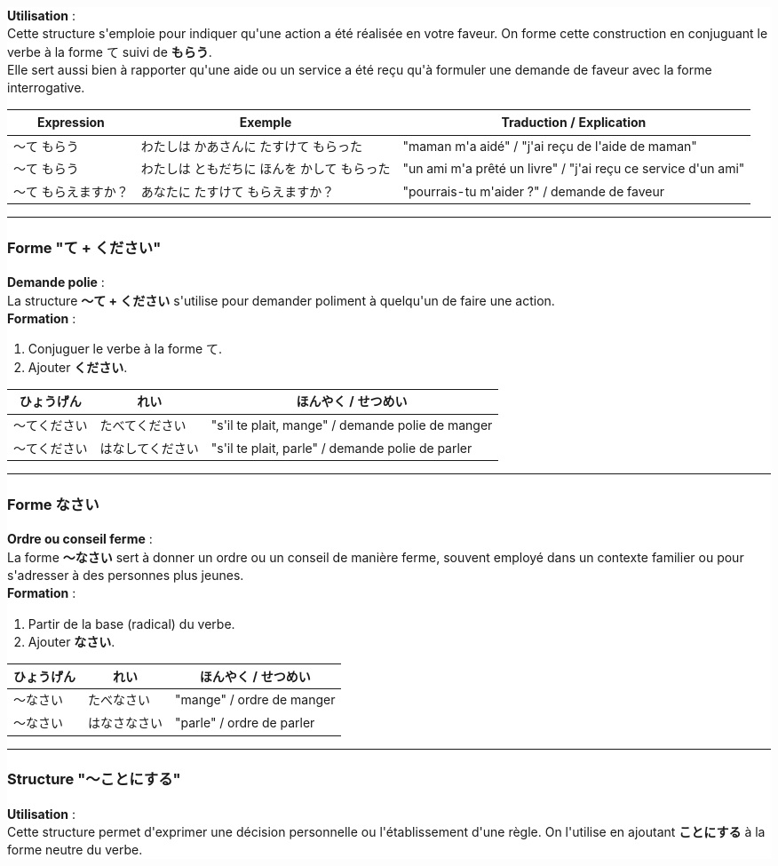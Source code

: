 **Utilisation** :  
Cette structure s'emploie pour indiquer qu'une action a été réalisée en votre faveur. On forme cette construction en conjuguant le verbe à la forme て suivi de **もらう**.  
Elle sert aussi bien à rapporter qu'une aide ou un service a été reçu qu'à formuler une demande de faveur avec la forme interrogative.

| **Expression**         | **Exemple**                                      | **Traduction / Explication**                                        |
|------------------------|--------------------------------------------------|---------------------------------------------------------------------|
| 〜て もらう           | わたしは かあさんに たすけて もらった             | "maman m'a aidé" / "j'ai reçu de l'aide de maman"                   |
| 〜て もらう           | わたしは ともだちに ほんを かして もらった         | "un ami m'a prêté un livre" / "j'ai reçu ce service d'un ami"         |
| 〜て もらえますか？    | あなたに たすけて もらえますか？                   | "pourrais-tu m'aider ?" / demande de faveur                           |

---

### Forme "て + ください"

**Demande polie** :  
La structure **〜て + ください** s'utilise pour demander poliment à quelqu'un de faire une action.  
**Formation** :  
1. Conjuguer le verbe à la forme て.  
2. Ajouter **ください**.

| **ひょうげん**       | **れい**            | **ほんやく / せつめい**                                     |
|---------------------|---------------------|-----------------------------------------------------------|
| 〜てください        | たべてください      | "s'il te plait, mange" / demande polie de manger          |
| 〜てください        | はなしてください    | "s'il te plait, parle" / demande polie de parler          |

---

### Forme なさい

**Ordre ou conseil ferme** :  
La forme **〜なさい** sert à donner un ordre ou un conseil de manière ferme, souvent employé dans un contexte familier ou pour s'adresser à des personnes plus jeunes.  
**Formation** :  
1. Partir de la base (radical) du verbe.  
2. Ajouter **なさい**.

| **ひょうげん**       | **れい**            | **ほんやく / せつめい**                                     |
|---------------------|---------------------|-----------------------------------------------------------|
| 〜なさい           | たべなさい         | "mange" / ordre de manger                                 |
| 〜なさい           | はなさなさい       | "parle" / ordre de parler                                 |

---

### Structure "～ことにする"

**Utilisation** :  
Cette structure permet d'exprimer une décision personnelle ou l'établissement d'une règle. On l'utilise en ajoutant **ことにする** à la forme neutre du verbe.
